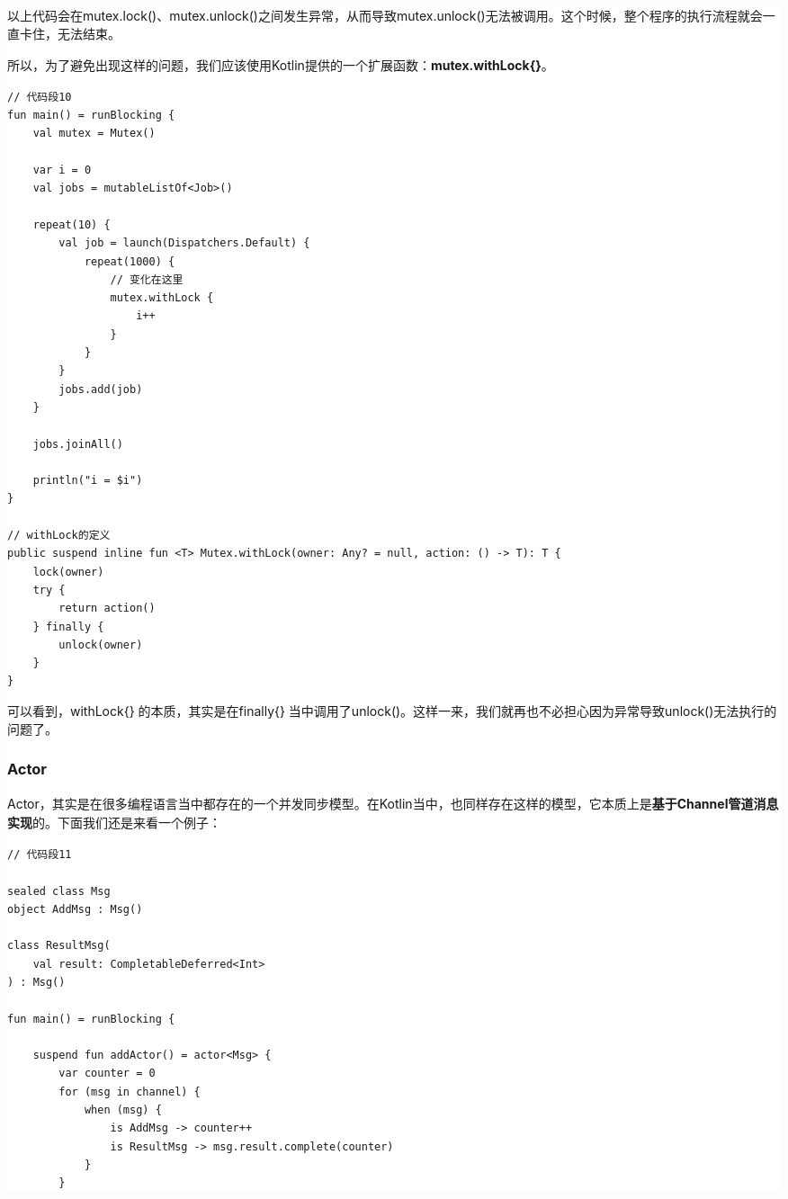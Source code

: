 以上代码会在mutex.lock()、mutex.unlock()之间发生异常，从而导致mutex.unlock()无法被调用。这个时候，整个程序的执行流程就会一直卡住，无法结束。

所以，为了避免出现这样的问题，我们应该使用Kotlin提供的一个扩展函数：**mutex.withLock{}**。

```plain
// 代码段10
fun main() = runBlocking {
    val mutex = Mutex()

    var i = 0
    val jobs = mutableListOf<Job>()

    repeat(10) {
        val job = launch(Dispatchers.Default) {
            repeat(1000) {
                // 变化在这里
                mutex.withLock {
                    i++
                }
            }
        }
        jobs.add(job)
    }

    jobs.joinAll()

    println("i = $i")
}

// withLock的定义
public suspend inline fun <T> Mutex.withLock(owner: Any? = null, action: () -> T): T {
    lock(owner)
    try {
        return action()
    } finally {
        unlock(owner)
    }
}
```

可以看到，withLock{} 的本质，其实是在finally{} 当中调用了unlock()。这样一来，我们就再也不必担心因为异常导致unlock()无法执行的问题了。

### Actor

Actor，其实是在很多编程语言当中都存在的一个并发同步模型。在Kotlin当中，也同样存在这样的模型，它本质上是**基于Channel管道消息实现**的。下面我们还是来看一个例子：

```plain
// 代码段11

sealed class Msg
object AddMsg : Msg()

class ResultMsg(
    val result: CompletableDeferred<Int>
) : Msg()

fun main() = runBlocking {

    suspend fun addActor() = actor<Msg> {
        var counter = 0
        for (msg in channel) {
            when (msg) {
                is AddMsg -> counter++
                is ResultMsg -> msg.result.complete(counter)
            }
        }
```